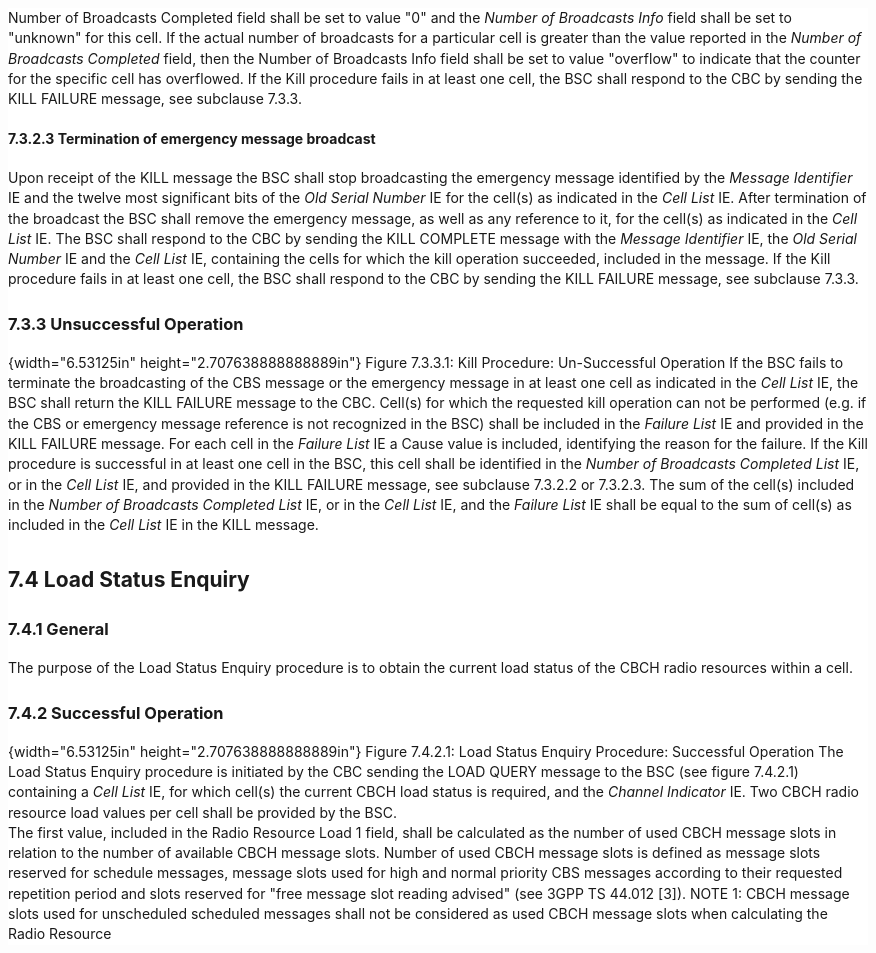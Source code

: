 Number of Broadcasts Completed field shall be set to value \"0\" and the
_Number of Broadcasts Info_ field shall be set to \"unknown\" for this cell.
If the actual number of broadcasts for a particular cell is greater than the
value reported in the _Number of Broadcasts Completed_ field, then the Number
of Broadcasts Info field shall be set to value "overflow" to indicate that the
counter for the specific cell has overflowed.
If the Kill procedure fails in at least one cell, the BSC shall respond to the
CBC by sending the KILL FAILURE message, see subclause 7.3.3.
#### 7.3.2.3 Termination of emergency message broadcast
Upon receipt of the KILL message the BSC shall stop broadcasting the emergency
message identified by the _Message Identifier_ IE and the twelve most
significant bits of the _Old Serial Number_ IE for the cell(s) as indicated in
the _Cell List_ IE. After termination of the broadcast the BSC shall remove
the emergency message, as well as any reference to it, for the cell(s) as
indicated in the _Cell List_ IE.
The BSC shall respond to the CBC by sending the KILL COMPLETE message with the
_Message Identifier_ IE, the _Old Serial Number_ IE and the _Cell List_ IE,
containing the cells for which the kill operation succeeded, included in the
message.
If the Kill procedure fails in at least one cell, the BSC shall respond to the
CBC by sending the KILL FAILURE message, see subclause 7.3.3.
### 7.3.3 Unsuccessful Operation
{width="6.53125in" height="2.707638888888889in"}
Figure 7.3.3.1: Kill Procedure: Un-Successful Operation
If the BSC fails to terminate the broadcasting of the CBS message or the
emergency message in at least one cell as indicated in the _Cell List_ IE, the
BSC shall return the KILL FAILURE message to the CBC. Cell(s) for which the
requested kill operation can not be performed (e.g. if the CBS or emergency
message reference is not recognized in the BSC) shall be included in the
_Failure List_ IE and provided in the KILL FAILURE message. For each cell in
the _Failure List_ IE a Cause value is included, identifying the reason for
the failure.
If the Kill procedure is successful in at least one cell in the BSC, this cell
shall be identified in the _Number of Broadcasts Completed List_ IE, or in the
_Cell List_ IE, and provided in the KILL FAILURE message, see subclause
7.3.2.2 or 7.3.2.3.
The sum of the cell(s) included in the _Number of Broadcasts Completed List_
IE, or in the _Cell List_ IE, and the _Failure List_ IE shall be equal to the
sum of cell(s) as included in the _Cell List_ IE in the KILL message.
## 7.4 Load Status Enquiry
### 7.4.1 General
The purpose of the Load Status Enquiry procedure is to obtain the current load
status of the CBCH radio resources within a cell.
### 7.4.2 Successful Operation
{width="6.53125in" height="2.707638888888889in"}
Figure 7.4.2.1: Load Status Enquiry Procedure: Successful Operation
The Load Status Enquiry procedure is initiated by the CBC sending the LOAD
QUERY message to the BSC (see figure 7.4.2.1) containing a _Cell List_ IE, for
which cell(s) the current CBCH load status is required, and the _Channel
Indicator_ IE.
Two CBCH radio resource load values per cell shall be provided by the BSC.\
The first value, included in the Radio Resource Load 1 field, shall be
calculated as the number of used CBCH message slots in relation to the number
of available CBCH message slots. Number of used CBCH message slots is defined
as message slots reserved for schedule messages, message slots used for high
and normal priority CBS messages according to their requested repetition
period and slots reserved for \"free message slot reading advised\" (see 3GPP
TS 44.012 [3]).
NOTE 1: CBCH message slots used for unscheduled scheduled messages shall not
be considered as used CBCH message slots when calculating the Radio Resource
